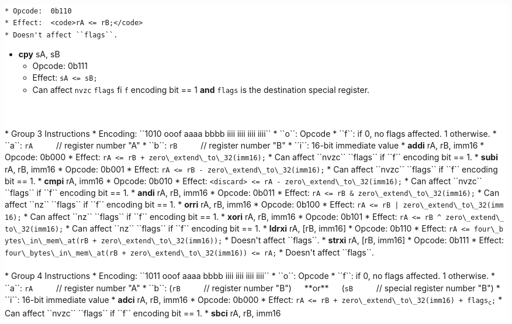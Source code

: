     * Opcode:  0b110
    * Effect:  <code>rA <= rB;</code>
    * Doesn't affect ``flags``.
* <b>cpy</b> sA, sB
    * Opcode:  0b111
    * Effect:  <code>sA <= sB;</code>
    * Can affect ``nvzc`` ``flags`` fi ``f`` encoding bit == 1 **and** ``flags`` is the destination special register.
<br>
<br>
* Group 3 Instructions
    * Encoding:  ``1010 ooof  aaaa bbbb  iiii iiii iiii iiii``
    * ``o``:  Opcode
    * ``f``:  if 0, no flags affected.  1 otherwise.
    * ``a``:  <code>rA</code> &emsp; &emsp; // register number "A"
    * ``b``:  <code>rB</code> &emsp; &emsp; // register number "B"
    * ``i``:  16-bit immediate value
* <b>addi</b> rA, rB, imm16
    * Opcode:  0b000
    * Effect:  <code>rA <= rB + zero\_extend\_to\_32(imm16);</code>
    * Can affect ``nvzc`` ``flags`` if ``f`` encoding bit == 1.
* <b>subi</b> rA, rB, imm16
    * Opcode:  0b001
    * Effect:  <code>rA <= rB - zero\_extend\_to\_32(imm16);</code>
    * Can affect ``nvzc`` ``flags`` if ``f`` encoding bit == 1.
* <b>cmpi</b> rA, imm16
    * Opcode:  0b010
    * Effect:  <code>&lt;discard&gt; <= rA - zero\_extend\_to\_32(imm16);</code>
    * Can affect ``nvzc`` ``flags`` if ``f`` encoding bit == 1.
* <b>andi</b> rA, rB, imm16
    * Opcode:  0b011
    * Effect:  <code>rA <= rB &amp; zero\_extend\_to\_32(imm16);</code>
    * Can affect ``nz`` ``flags`` if ``f`` encoding bit == 1.
* <b>orri</b> rA, rB, imm16
    * Opcode:  0b100
    * Effect:  <code>rA <= rB | zero\_extend\_to\_32(imm16);</code>
    * Can affect ``nz`` ``flags`` if ``f`` encoding bit == 1.
* <b>xori</b> rA, rB, imm16
    * Opcode:  0b101
    * Effect:  <code>rA <= rB ^ zero\_extend\_to\_32(imm16);</code>
    * Can affect ``nz`` ``flags`` if ``f`` encoding bit == 1.
* <b>ldrxi</b> rA, [rB, imm16]
    * Opcode:  0b110
    * Effect:  <code>rA <= four\_bytes\_in\_mem\_at(rB + zero\_extend\_to\_32(imm16));</code>
    * Doesn't affect ``flags``.
* <b>strxi</b> rA, [rB, imm16]
    * Opcode:  0b111
    * Effect:  <code>four\_bytes\_in\_mem\_at(rB + zero\_extend\_to\_32(imm16)) <= rA;</code>
    * Doesn't affect ``flags``.
<br>
<br>
* Group 4 Instructions
    * Encoding:  ``1011 ooof  aaaa bbbb  iiii iiii iiii iiii``
    * ``o``:  Opcode
    * ``f``:  if 0, no flags affected.  1 otherwise.
    * ``a``:  <code>rA</code> &emsp; &emsp; // register number "A"
    * ``b``:  (<code>rB</code> &emsp; &emsp; // register number "B") &emsp; **or** &emsp; (<code>sB</code> &emsp; &emsp; // special register number "B")
    * ``i``:  16-bit immediate value
* <b>adci</b> rA, rB, imm16
    * Opcode:  0b000
    * Effect:  <code>rA <= rB + zero\_extend\_to\_32(imm16) + flags<sub>c</sub>;</code>
    * Can affect ``nvzc`` ``flags`` if ``f`` encoding bit == 1.
* <b>sbci</b> rA, rB, imm16